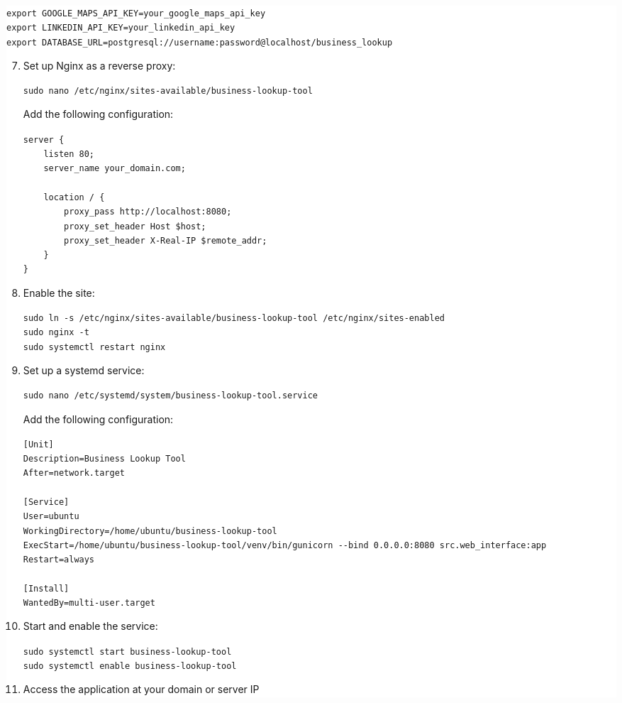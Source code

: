    ```
   export GOOGLE_MAPS_API_KEY=your_google_maps_api_key
   export LINKEDIN_API_KEY=your_linkedin_api_key
   export DATABASE_URL=postgresql://username:password@localhost/business_lookup
   ```
7. Set up Nginx as a reverse proxy:
   ```
   sudo nano /etc/nginx/sites-available/business-lookup-tool
   ```
   Add the following configuration:
   ```
   server {
       listen 80;
       server_name your_domain.com;

       location / {
           proxy_pass http://localhost:8080;
           proxy_set_header Host $host;
           proxy_set_header X-Real-IP $remote_addr;
       }
   }
   ```
8. Enable the site:
   ```
   sudo ln -s /etc/nginx/sites-available/business-lookup-tool /etc/nginx/sites-enabled
   sudo nginx -t
   sudo systemctl restart nginx
   ```
9. Set up a systemd service:
   ```
   sudo nano /etc/systemd/system/business-lookup-tool.service
   ```
   Add the following configuration:
   ```
   [Unit]
   Description=Business Lookup Tool
   After=network.target

   [Service]
   User=ubuntu
   WorkingDirectory=/home/ubuntu/business-lookup-tool
   ExecStart=/home/ubuntu/business-lookup-tool/venv/bin/gunicorn --bind 0.0.0.0:8080 src.web_interface:app
   Restart=always

   [Install]
   WantedBy=multi-user.target
   ```
10. Start and enable the service:
    ```
    sudo systemctl start business-lookup-tool
    sudo systemctl enable business-lookup-tool
    ```
11. Access the application at your domain or server IP

